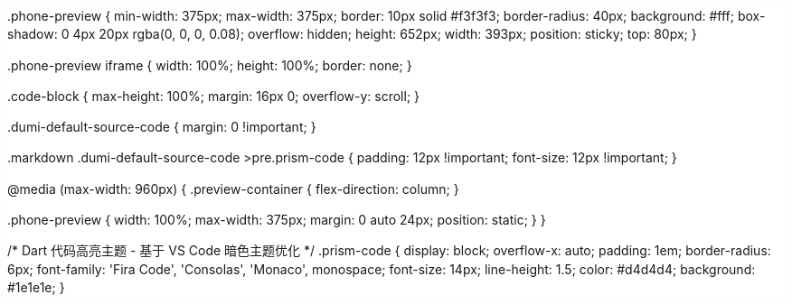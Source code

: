 .phone-preview {
  min-width: 375px;
  max-width: 375px;
  border: 10px solid #f3f3f3;
  border-radius: 40px;
  background: #fff;
  box-shadow: 0 4px 20px rgba(0, 0, 0, 0.08);
  overflow: hidden;
  height: 652px;
  width: 393px;
  position: sticky;
  top: 80px;
}

.phone-preview iframe {
  width: 100%;
  height: 100%;
  border: none;
}

.code-block {
  max-height: 100%;
  margin: 16px 0;
  overflow-y: scroll;
}

.dumi-default-source-code {
  margin: 0 !important;
}

.markdown .dumi-default-source-code >pre.prism-code {
  padding: 12px !important;
  font-size: 12px !important;
}

@media (max-width: 960px) {
  .preview-container {
    flex-direction: column;
  }
  
  .phone-preview {
    width: 100%;
    max-width: 375px;
    margin: 0 auto 24px;
    position: static;
  }
}

/* Dart 代码高亮主题 - 基于 VS Code 暗色主题优化 */
.prism-code {
  display: block;
  overflow-x: auto;
  padding: 1em;
  border-radius: 6px;
  font-family: 'Fira Code', 'Consolas', 'Monaco', monospace;
  font-size: 14px;
  line-height: 1.5;
  color: #d4d4d4;
  background: #1e1e1e;
}
